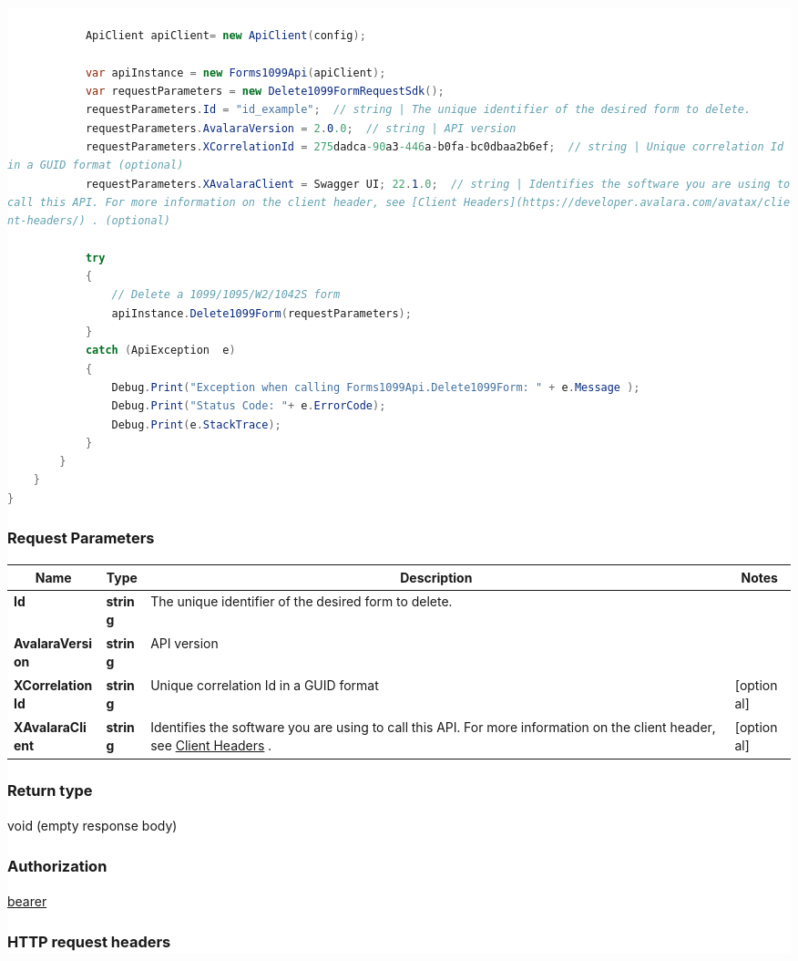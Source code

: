 ```csharp
            
            ApiClient apiClient= new ApiClient(config);
            
            var apiInstance = new Forms1099Api(apiClient);
            var requestParameters = new Delete1099FormRequestSdk();
            requestParameters.Id = "id_example";  // string | The unique identifier of the desired form to delete.
            requestParameters.AvalaraVersion = 2.0.0;  // string | API version
            requestParameters.XCorrelationId = 275dadca-90a3-446a-b0fa-bc0dbaa2b6ef;  // string | Unique correlation Id in a GUID format (optional) 
            requestParameters.XAvalaraClient = Swagger UI; 22.1.0;  // string | Identifies the software you are using to call this API. For more information on the client header, see [Client Headers](https://developer.avalara.com/avatax/client-headers/) . (optional) 

            try
            {
                // Delete a 1099/1095/W2/1042S form
                apiInstance.Delete1099Form(requestParameters);
            }
            catch (ApiException  e)
            {
                Debug.Print("Exception when calling Forms1099Api.Delete1099Form: " + e.Message );
                Debug.Print("Status Code: "+ e.ErrorCode);
                Debug.Print(e.StackTrace);
            }
        }
    }
}
```

### Request Parameters

Name | Type | Description  | Notes
------------- | ------------- | ------------- | -------------
 **Id** | **string**| The unique identifier of the desired form to delete. | 
 **AvalaraVersion** | **string**| API version | 
 **XCorrelationId** | **string**| Unique correlation Id in a GUID format | [optional] 
 **XAvalaraClient** | **string**| Identifies the software you are using to call this API. For more information on the client header, see [Client Headers](https://developer.avalara.com/avatax/client-headers/) . | [optional] 

### Return type

void (empty response body)

### Authorization

[bearer](../../../README.md#bearer)

### HTTP request headers
